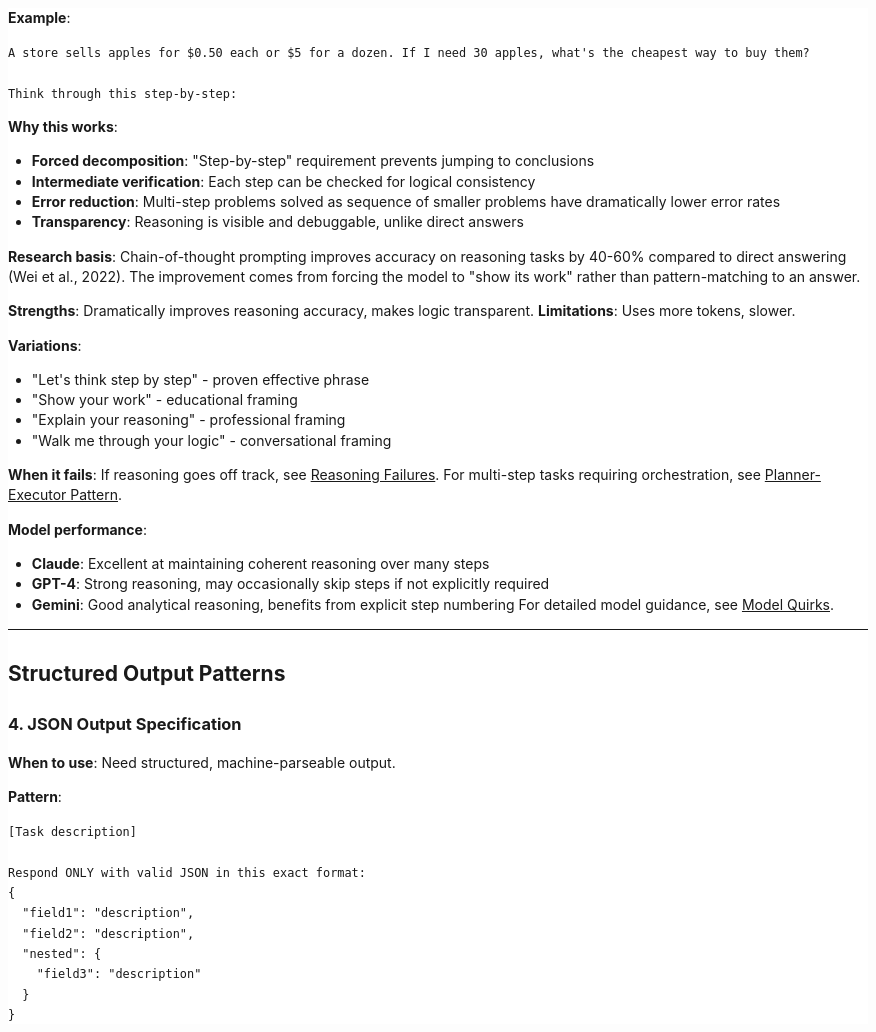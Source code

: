 **Example**:
```
A store sells apples for $0.50 each or $5 for a dozen. If I need 30 apples, what's the cheapest way to buy them?

Think through this step-by-step:
```

**Why this works**:
- **Forced decomposition**: "Step-by-step" requirement prevents jumping to conclusions
- **Intermediate verification**: Each step can be checked for logical consistency
- **Error reduction**: Multi-step problems solved as sequence of smaller problems have dramatically lower error rates
- **Transparency**: Reasoning is visible and debuggable, unlike direct answers

**Research basis**: Chain-of-thought prompting improves accuracy on reasoning tasks by 40-60% compared to direct answering (Wei et al., 2022). The improvement comes from forcing the model to "show its work" rather than pattern-matching to an answer.

**Strengths**: Dramatically improves reasoning accuracy, makes logic transparent.
**Limitations**: Uses more tokens, slower.

**Variations**:
- "Let's think step by step" - proven effective phrase
- "Show your work" - educational framing
- "Explain your reasoning" - professional framing
- "Walk me through your logic" - conversational framing

**When it fails**: If reasoning goes off track, see [Reasoning Failures](../references/failure-modes.md#reasoning-failures). For multi-step tasks requiring orchestration, see [Planner-Executor Pattern](../references/orchestration-patterns.md#3-planner-executor-pattern).

**Model performance**:
- **Claude**: Excellent at maintaining coherent reasoning over many steps
- **GPT-4**: Strong reasoning, may occasionally skip steps if not explicitly required
- **Gemini**: Good analytical reasoning, benefits from explicit step numbering
For detailed model guidance, see [Model Quirks](../references/model-quirks.md).

---

## Structured Output Patterns

### 4. JSON Output Specification
**When to use**: Need structured, machine-parseable output.

**Pattern**:
```
[Task description]

Respond ONLY with valid JSON in this exact format:
{
  "field1": "description",
  "field2": "description",
  "nested": {
    "field3": "description"
  }
}
```
